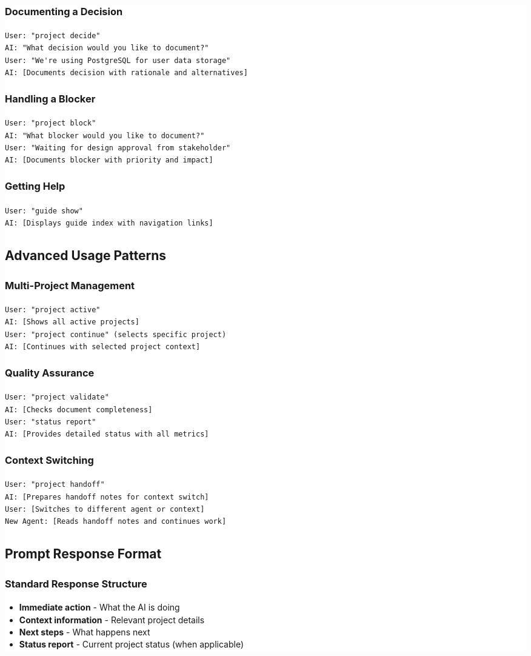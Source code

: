 ### Documenting a Decision
```
User: "project decide"
AI: "What decision would you like to document?"
User: "We're using PostgreSQL for user data storage"
AI: [Documents decision with rationale and alternatives]
```

### Handling a Blocker
```
User: "project block"
AI: "What blocker would you like to document?"
User: "Waiting for design approval from stakeholder"
AI: [Documents blocker with priority and impact]
```

### Getting Help
```
User: "guide show"
AI: [Displays guide index with navigation links]
```

## Advanced Usage Patterns

### Multi-Project Management
```
User: "project active"
AI: [Shows all active projects]
User: "project continue" (selects specific project)
AI: [Continues with selected project context]
```

### Quality Assurance
```
User: "project validate"
AI: [Checks document completeness]
User: "status report"
AI: [Provides detailed status with all metrics]
```

### Context Switching
```
User: "project handoff"
AI: [Prepares handoff notes for context switch]
User: [Switches to different agent or context]
New Agent: [Reads handoff notes and continues work]
```

## Prompt Response Format

### Standard Response Structure
- **Immediate action** - What the AI is doing
- **Context information** - Relevant project details
- **Next steps** - What happens next
- **Status report** - Current project status (when applicable)
